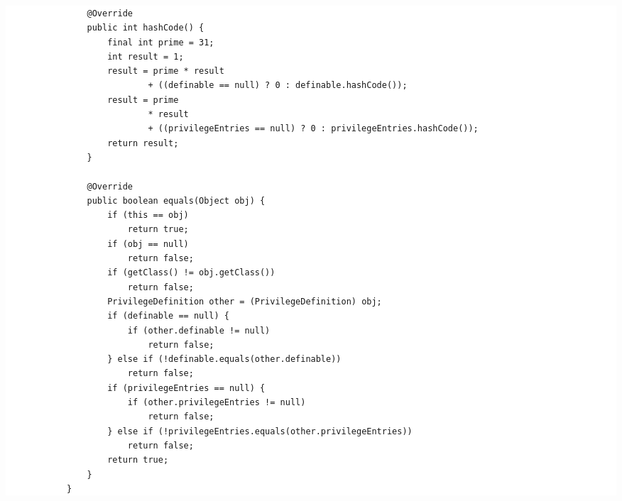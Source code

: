 					@Override
					public int hashCode() {
						final int prime = 31;
						int result = 1;
						result = prime * result
								+ ((definable == null) ? 0 : definable.hashCode());
						result = prime
								* result
								+ ((privilegeEntries == null) ? 0 : privilegeEntries.hashCode());
						return result;
					}
				
					@Override
					public boolean equals(Object obj) {
						if (this == obj)
							return true;
						if (obj == null)
							return false;
						if (getClass() != obj.getClass())
							return false;
						PrivilegeDefinition other = (PrivilegeDefinition) obj;
						if (definable == null) {
							if (other.definable != null)
								return false;
						} else if (!definable.equals(other.definable))
							return false;
						if (privilegeEntries == null) {
							if (other.privilegeEntries != null)
								return false;
						} else if (!privilegeEntries.equals(other.privilegeEntries))
							return false;
						return true;
					}
				}